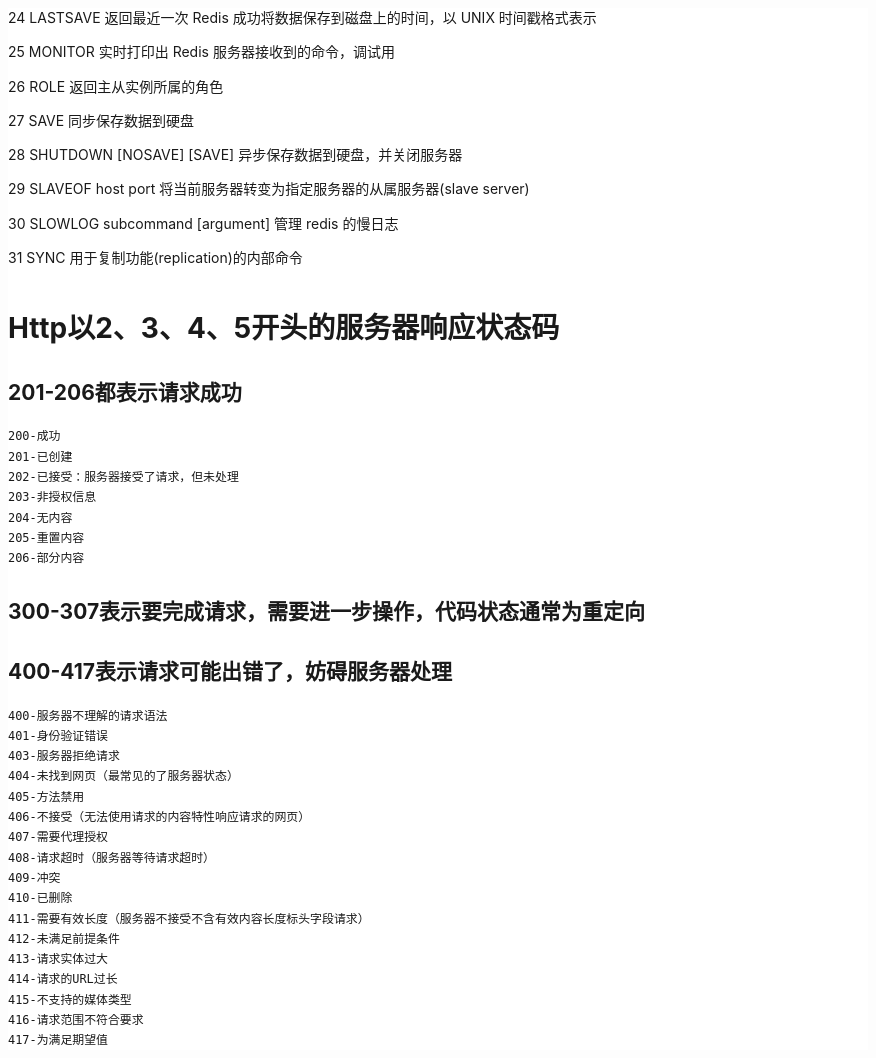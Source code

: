 24    LASTSAVE 
返回最近一次 Redis 成功将数据保存到磁盘上的时间，以 UNIX 时间戳格式表示

25    MONITOR 
实时打印出 Redis 服务器接收到的命令，调试用

26    ROLE 
返回主从实例所属的角色

27    SAVE 
同步保存数据到硬盘

28    SHUTDOWN [NOSAVE] [SAVE] 
异步保存数据到硬盘，并关闭服务器

29    SLAVEOF host port 
将当前服务器转变为指定服务器的从属服务器(slave server)

30    SLOWLOG subcommand [argument] 
管理 redis 的慢日志

31    SYNC 
用于复制功能(replication)的内部命令



# Http以2、3、4、5开头的服务器响应状态码



## 201-206都表示请求成功

```
200-成功
201-已创建
202-已接受：服务器接受了请求，但未处理
203-非授权信息
204-无内容
205-重置内容
206-部分内容
```



## 300-307表示要完成请求，需要进一步操作，代码状态通常为重定向



## 400-417表示请求可能出错了，妨碍服务器处理

```
400-服务器不理解的请求语法
401-身份验证错误
403-服务器拒绝请求
404-未找到网页（最常见的了服务器状态）
405-方法禁用
406-不接受（无法使用请求的内容特性响应请求的网页）
407-需要代理授权
408-请求超时（服务器等待请求超时）
409-冲突
410-已删除
411-需要有效长度（服务器不接受不含有效内容长度标头字段请求）
412-未满足前提条件
413-请求实体过大
414-请求的URL过长
415-不支持的媒体类型
416-请求范围不符合要求
417-为满足期望值
```